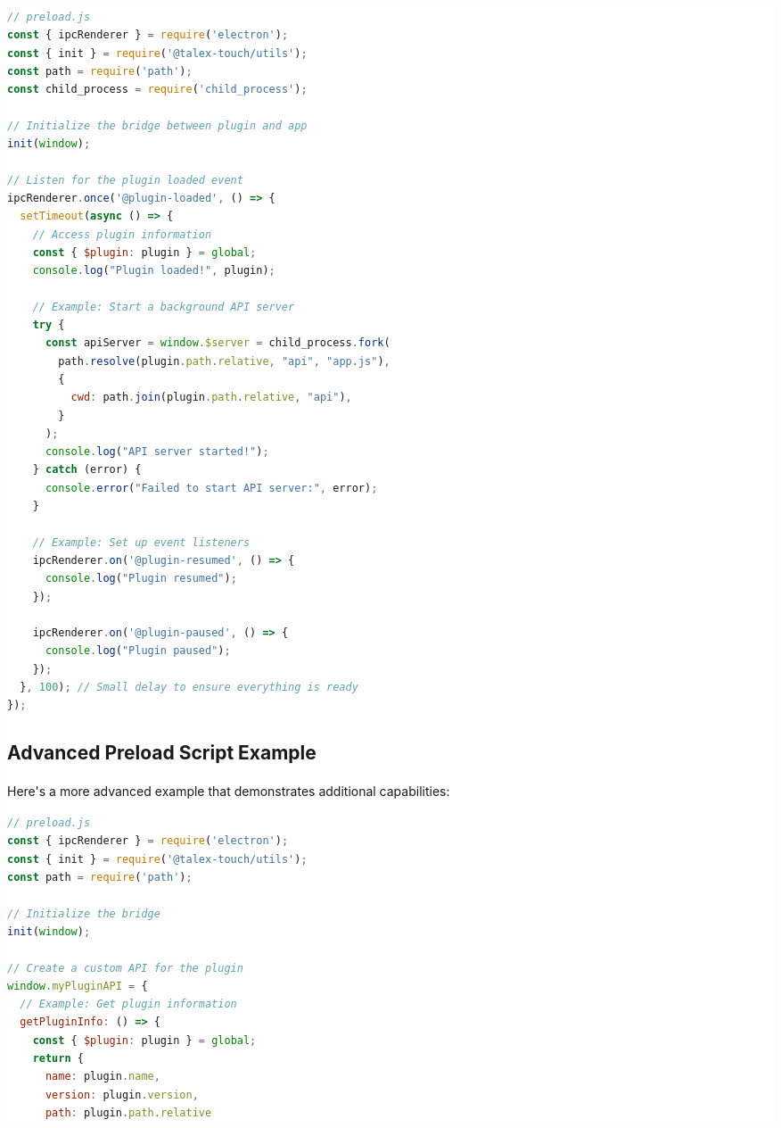 ```javascript
// preload.js
const { ipcRenderer } = require('electron');
const { init } = require('@talex-touch/utils');
const path = require('path');
const child_process = require('child_process');

// Initialize the bridge between plugin and app
init(window);

// Listen for the plugin loaded event
ipcRenderer.once('@plugin-loaded', () => {
  setTimeout(async () => {
    // Access plugin information
    const { $plugin: plugin } = global;
    console.log("Plugin loaded!", plugin);

    // Example: Start a background API server
    try {
      const apiServer = window.$server = child_process.fork(
        path.resolve(plugin.path.relative, "api", "app.js"),
        {
          cwd: path.join(plugin.path.relative, "api"),
        }
      );
      console.log("API server started!");
    } catch (error) {
      console.error("Failed to start API server:", error);
    }

    // Example: Set up event listeners
    ipcRenderer.on('@plugin-resumed', () => {
      console.log("Plugin resumed");
    });

    ipcRenderer.on('@plugin-paused', () => {
      console.log("Plugin paused");
    });
  }, 100); // Small delay to ensure everything is ready
});
```

## Advanced Preload Script Example

Here's a more advanced example that demonstrates additional capabilities:

```javascript
// preload.js
const { ipcRenderer } = require('electron');
const { init } = require('@talex-touch/utils');
const path = require('path');

// Initialize the bridge
init(window);

// Create a custom API for the plugin
window.myPluginAPI = {
  // Example: Get plugin information
  getPluginInfo: () => {
    const { $plugin: plugin } = global;
    return {
      name: plugin.name,
      version: plugin.version,
      path: plugin.path.relative
```